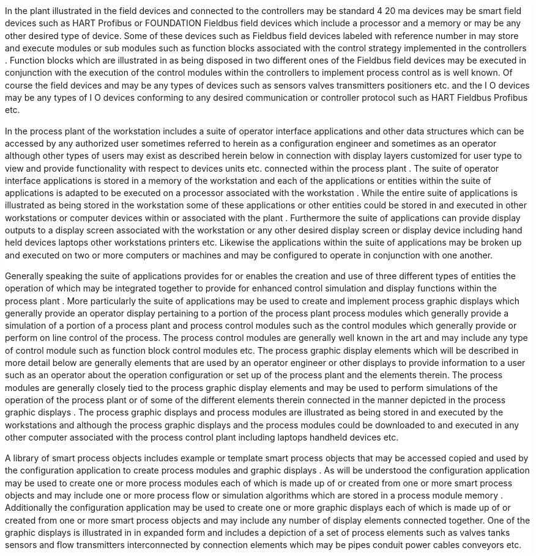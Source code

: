 In the plant illustrated in the field devices and connected to the controllers may be standard 4 20 ma devices may be smart field devices such as HART Profibus or FOUNDATION Fieldbus field devices which include a processor and a memory or may be any other desired type of device. Some of these devices such as Fieldbus field devices labeled with reference number in may store and execute modules or sub modules such as function blocks associated with the control strategy implemented in the controllers . Function blocks which are illustrated in as being disposed in two different ones of the Fieldbus field devices may be executed in conjunction with the execution of the control modules within the controllers to implement process control as is well known. Of course the field devices and may be any types of devices such as sensors valves transmitters positioners etc. and the I O devices may be any types of I O devices conforming to any desired communication or controller protocol such as HART Fieldbus Profibus etc.

In the process plant of the workstation includes a suite of operator interface applications and other data structures which can be accessed by any authorized user sometimes referred to herein as a configuration engineer and sometimes as an operator although other types of users may exist as described herein below in connection with display layers customized for user type to view and provide functionality with respect to devices units etc. connected within the process plant . The suite of operator interface applications is stored in a memory of the workstation and each of the applications or entities within the suite of applications is adapted to be executed on a processor associated with the workstation . While the entire suite of applications is illustrated as being stored in the workstation some of these applications or other entities could be stored in and executed in other workstations or computer devices within or associated with the plant . Furthermore the suite of applications can provide display outputs to a display screen associated with the workstation or any other desired display screen or display device including hand held devices laptops other workstations printers etc. Likewise the applications within the suite of applications may be broken up and executed on two or more computers or machines and may be configured to operate in conjunction with one another.

Generally speaking the suite of applications provides for or enables the creation and use of three different types of entities the operation of which may be integrated together to provide for enhanced control simulation and display functions within the process plant . More particularly the suite of applications may be used to create and implement process graphic displays which generally provide an operator display pertaining to a portion of the process plant process modules which generally provide a simulation of a portion of a process plant and process control modules such as the control modules which generally provide or perform on line control of the process. The process control modules are generally well known in the art and may include any type of control module such as function block control modules etc. The process graphic display elements which will be described in more detail below are generally elements that are used by an operator engineer or other displays to provide information to a user such as an operator about the operation configuration or set up of the process plant and the elements therein. The process modules are generally closely tied to the process graphic display elements and may be used to perform simulations of the operation of the process plant or of some of the different elements therein connected in the manner depicted in the process graphic displays . The process graphic displays and process modules are illustrated as being stored in and executed by the workstations and although the process graphic displays and the process modules could be downloaded to and executed in any other computer associated with the process control plant including laptops handheld devices etc.

A library of smart process objects includes example or template smart process objects that may be accessed copied and used by the configuration application to create process modules and graphic displays . As will be understood the configuration application may be used to create one or more process modules each of which is made up of or created from one or more smart process objects and may include one or more process flow or simulation algorithms which are stored in a process module memory . Additionally the configuration application may be used to create one or more graphic displays each of which is made up of or created from one or more smart process objects and may include any number of display elements connected together. One of the graphic displays is illustrated in in expanded form and includes a depiction of a set of process elements such as valves tanks sensors and flow transmitters interconnected by connection elements which may be pipes conduit power cables conveyors etc.
